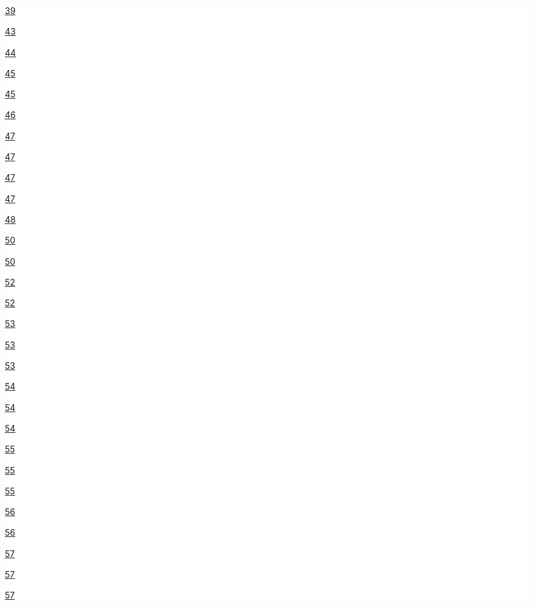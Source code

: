 [39](#impact-on-specifications-in-rel-7)

[43](#overall-conclusion)

[44](#annex-a-mapping-of-aipn-motivations-to-key-aspects-of-an-aipn)

[45](#annex-b-use-cases-for-aipn-key-aspects)

[45](#b.1-resilience-in-the-presence-of-network-disruptions-and-intermittent-connectivity)

[46](#b.2-service-adaptation-to-terminal-capabilities)

[47](#b.3-facilitate-integration-of-networks-with-different-administrative-domains-e.g.-handle-negotiation-of-administrative-issues-security-trust-etc)

[47](#annex-c-use-cases-for-security)

[47](#c.1-user-issues)

[47](#c.1.1-ensure-privacy-and-authenticity-so-that-the-user-can-trust-the-information-he-is-receiving.-this-should-cover-private-user-to-private-user-communications-as-well-as-private-user-to-service-provider-communications)

[48](#c.1.2-multiple-user-identities-users-should-be-able-to-have-multiple-identities-from-different-providers-with-the-relationship-between-identities-hidden-to-particular-providers-thus-supporting-privacy)

[50](#c.2-network-issues)

[50](#c.2.1-fast-re-authentication-shall-be-possible)

[52](#annex-d-security-issues)

[52](#d.1-trust-domains)

[53](#d.2-trust-establishment)

[53](#d.3-network-heterogeneity-and-traffic-protection)

[53](#d.4-end-to-end-protection)

[54](#annex-e-use-cases-for-personal-network-pn-personal-area-network-pan-ad-hoc-network-and-moving-network-support)

[54](#e.1-personal-network-pn)

[54](#e.1.1-use-case-1-pn-with-the-terminal-away-from-the-user)

[55](#e.2-personal-area-network-pan)

[55](#e.2.1-use-case-2-multiple-devices-held-by-the-same-user)

[55](#e.2.1.1-use-case-2a-subscription-data-within-one-device-only)

[56](#e.2.1.2-use-case-2b-relationship-between-personal-network-and-personal-area-network)

[56](#e.2.3-impact-on-an-aipn)

[57](#e.3-ad-hoc-network)

[57](#e.3.1-use-case-1-formation-of-an-ad-hoc-network)

[57](#e.3.2-use-case-2-movement-of-an-ad-hoc-network)
